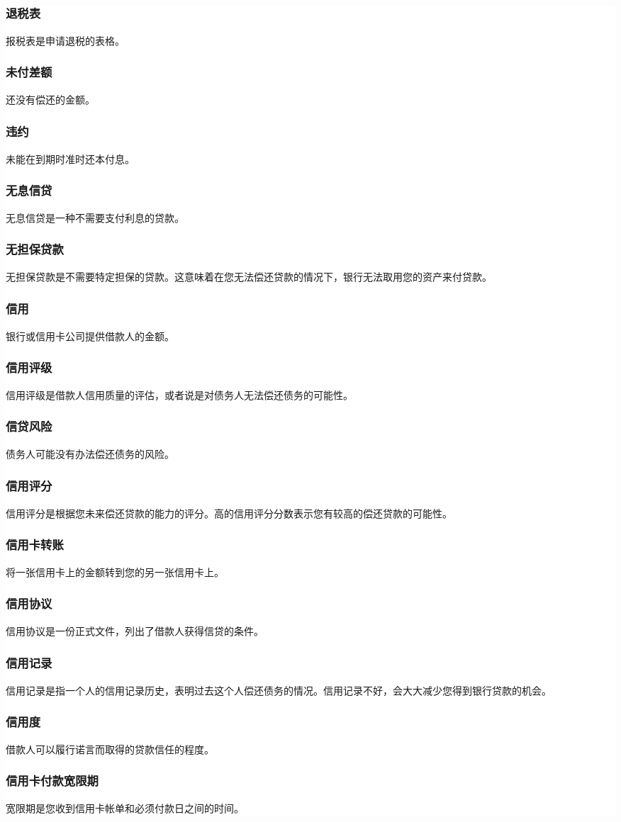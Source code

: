 
### 退税表 
报税表是申请退税的表格。


### 未付差额 
还没有偿还的金额。


### 违约 
未能在到期时准时还本付息。 


### 无息信贷
无息信贷是一种不需要支付利息的贷款。


### 无担保贷款
无担保贷款是不需要特定担保的贷款。这意味着在您无法偿还贷款的情况下，银行无法取用您的资产来付贷款。


### 信用
银行或信用卡公司提供借款人的金额。


### 信用评级
信用评级是借款人信用质量的评估，或者说是对债务人无法偿还债务的可能性。


### 信贷风险 
债务人可能没有办法偿还债务的风险。


### 信用评分
信用评分是根据您未来偿还贷款的能力的评分。高的信用评分分数表示您有较高的偿还贷款的可能性。


### 信用卡转账
将一张信用卡上的金额转到您的另一张信用卡上。


### 信用协议
信用协议是一份正式文件，列出了借款人获得信贷的条件。


### 信用记录
信用记录是指一个人的信用记录历史，表明过去这个人偿还债务的情况。信用记录不好，会大大减少您得到银行贷款的机会。


### 信用度
借款人可以履行诺言而取得的贷款信任的程度。


### 信用卡付款宽限期
宽限期是您收到信用卡帐单和必须付款日之间的时间。 
